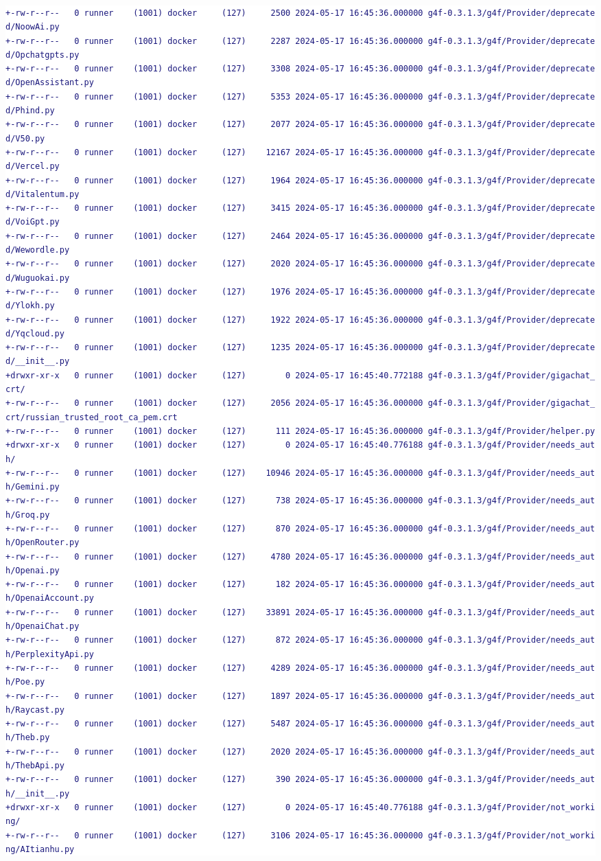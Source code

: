 ```diff
+-rw-r--r--   0 runner    (1001) docker     (127)     2500 2024-05-17 16:45:36.000000 g4f-0.3.1.3/g4f/Provider/deprecated/NoowAi.py
+-rw-r--r--   0 runner    (1001) docker     (127)     2287 2024-05-17 16:45:36.000000 g4f-0.3.1.3/g4f/Provider/deprecated/Opchatgpts.py
+-rw-r--r--   0 runner    (1001) docker     (127)     3308 2024-05-17 16:45:36.000000 g4f-0.3.1.3/g4f/Provider/deprecated/OpenAssistant.py
+-rw-r--r--   0 runner    (1001) docker     (127)     5353 2024-05-17 16:45:36.000000 g4f-0.3.1.3/g4f/Provider/deprecated/Phind.py
+-rw-r--r--   0 runner    (1001) docker     (127)     2077 2024-05-17 16:45:36.000000 g4f-0.3.1.3/g4f/Provider/deprecated/V50.py
+-rw-r--r--   0 runner    (1001) docker     (127)    12167 2024-05-17 16:45:36.000000 g4f-0.3.1.3/g4f/Provider/deprecated/Vercel.py
+-rw-r--r--   0 runner    (1001) docker     (127)     1964 2024-05-17 16:45:36.000000 g4f-0.3.1.3/g4f/Provider/deprecated/Vitalentum.py
+-rw-r--r--   0 runner    (1001) docker     (127)     3415 2024-05-17 16:45:36.000000 g4f-0.3.1.3/g4f/Provider/deprecated/VoiGpt.py
+-rw-r--r--   0 runner    (1001) docker     (127)     2464 2024-05-17 16:45:36.000000 g4f-0.3.1.3/g4f/Provider/deprecated/Wewordle.py
+-rw-r--r--   0 runner    (1001) docker     (127)     2020 2024-05-17 16:45:36.000000 g4f-0.3.1.3/g4f/Provider/deprecated/Wuguokai.py
+-rw-r--r--   0 runner    (1001) docker     (127)     1976 2024-05-17 16:45:36.000000 g4f-0.3.1.3/g4f/Provider/deprecated/Ylokh.py
+-rw-r--r--   0 runner    (1001) docker     (127)     1922 2024-05-17 16:45:36.000000 g4f-0.3.1.3/g4f/Provider/deprecated/Yqcloud.py
+-rw-r--r--   0 runner    (1001) docker     (127)     1235 2024-05-17 16:45:36.000000 g4f-0.3.1.3/g4f/Provider/deprecated/__init__.py
+drwxr-xr-x   0 runner    (1001) docker     (127)        0 2024-05-17 16:45:40.772188 g4f-0.3.1.3/g4f/Provider/gigachat_crt/
+-rw-r--r--   0 runner    (1001) docker     (127)     2056 2024-05-17 16:45:36.000000 g4f-0.3.1.3/g4f/Provider/gigachat_crt/russian_trusted_root_ca_pem.crt
+-rw-r--r--   0 runner    (1001) docker     (127)      111 2024-05-17 16:45:36.000000 g4f-0.3.1.3/g4f/Provider/helper.py
+drwxr-xr-x   0 runner    (1001) docker     (127)        0 2024-05-17 16:45:40.776188 g4f-0.3.1.3/g4f/Provider/needs_auth/
+-rw-r--r--   0 runner    (1001) docker     (127)    10946 2024-05-17 16:45:36.000000 g4f-0.3.1.3/g4f/Provider/needs_auth/Gemini.py
+-rw-r--r--   0 runner    (1001) docker     (127)      738 2024-05-17 16:45:36.000000 g4f-0.3.1.3/g4f/Provider/needs_auth/Groq.py
+-rw-r--r--   0 runner    (1001) docker     (127)      870 2024-05-17 16:45:36.000000 g4f-0.3.1.3/g4f/Provider/needs_auth/OpenRouter.py
+-rw-r--r--   0 runner    (1001) docker     (127)     4780 2024-05-17 16:45:36.000000 g4f-0.3.1.3/g4f/Provider/needs_auth/Openai.py
+-rw-r--r--   0 runner    (1001) docker     (127)      182 2024-05-17 16:45:36.000000 g4f-0.3.1.3/g4f/Provider/needs_auth/OpenaiAccount.py
+-rw-r--r--   0 runner    (1001) docker     (127)    33891 2024-05-17 16:45:36.000000 g4f-0.3.1.3/g4f/Provider/needs_auth/OpenaiChat.py
+-rw-r--r--   0 runner    (1001) docker     (127)      872 2024-05-17 16:45:36.000000 g4f-0.3.1.3/g4f/Provider/needs_auth/PerplexityApi.py
+-rw-r--r--   0 runner    (1001) docker     (127)     4289 2024-05-17 16:45:36.000000 g4f-0.3.1.3/g4f/Provider/needs_auth/Poe.py
+-rw-r--r--   0 runner    (1001) docker     (127)     1897 2024-05-17 16:45:36.000000 g4f-0.3.1.3/g4f/Provider/needs_auth/Raycast.py
+-rw-r--r--   0 runner    (1001) docker     (127)     5487 2024-05-17 16:45:36.000000 g4f-0.3.1.3/g4f/Provider/needs_auth/Theb.py
+-rw-r--r--   0 runner    (1001) docker     (127)     2020 2024-05-17 16:45:36.000000 g4f-0.3.1.3/g4f/Provider/needs_auth/ThebApi.py
+-rw-r--r--   0 runner    (1001) docker     (127)      390 2024-05-17 16:45:36.000000 g4f-0.3.1.3/g4f/Provider/needs_auth/__init__.py
+drwxr-xr-x   0 runner    (1001) docker     (127)        0 2024-05-17 16:45:40.776188 g4f-0.3.1.3/g4f/Provider/not_working/
+-rw-r--r--   0 runner    (1001) docker     (127)     3106 2024-05-17 16:45:36.000000 g4f-0.3.1.3/g4f/Provider/not_working/AItianhu.py
```